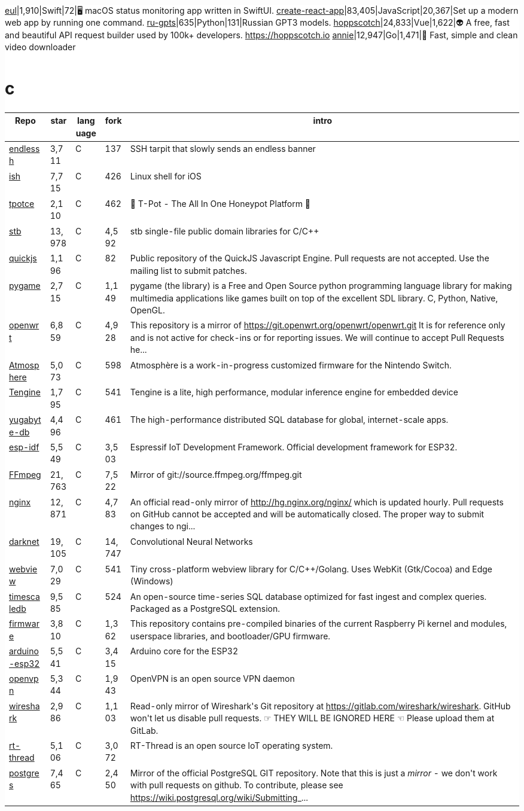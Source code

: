 [eul](https://github.com/gao-sun/eul)|1,910|Swift|72|🖥️ macOS status monitoring app written in SwiftUI.
[create-react-app](https://github.com/facebook/create-react-app)|83,405|JavaScript|20,367|Set up a modern web app by running one command.
[ru-gpts](https://github.com/sberbank-ai/ru-gpts)|635|Python|131|Russian GPT3 models.
[hoppscotch](https://github.com/hoppscotch/hoppscotch)|24,833|Vue|1,622|👽 A free, fast and beautiful API request builder used by 100k+ developers. https://hoppscotch.io
[annie](https://github.com/iawia002/annie)|12,947|Go|1,471|👾 Fast, simple and clean video downloader


# c

Repo|star|language|fork|intro
-|-|-|-|-
[endlessh](https://github.com/skeeto/endlessh)|3,711|C|137|SSH tarpit that slowly sends an endless banner
[ish](https://github.com/ish-app/ish)|7,715|C|426|Linux shell for iOS
[tpotce](https://github.com/telekom-security/tpotce)|2,110|C|462|🍯 T-Pot - The All In One Honeypot Platform 🐝
[stb](https://github.com/nothings/stb)|13,978|C|4,592|stb single-file public domain libraries for C/C++
[quickjs](https://github.com/bellard/quickjs)|1,196|C|82|Public repository of the QuickJS Javascript Engine. Pull requests are not accepted. Use the mailing list to submit patches.
[pygame](https://github.com/pygame/pygame)|2,715|C|1,149|pygame (the library) is a Free and Open Source python programming language library for making multimedia applications like games built on top of the excellent SDL library. C, Python, Native, OpenGL.
[openwrt](https://github.com/openwrt/openwrt)|6,859|C|4,928|This repository is a mirror of https://git.openwrt.org/openwrt/openwrt.git It is for reference only and is not active for check-ins or for reporting issues. We will continue to accept Pull Requests he...
[Atmosphere](https://github.com/Atmosphere-NX/Atmosphere)|5,073|C|598|Atmosphère is a work-in-progress customized firmware for the Nintendo Switch.
[Tengine](https://github.com/OAID/Tengine)|1,795|C|541|Tengine is a lite, high performance, modular inference engine for embedded device
[yugabyte-db](https://github.com/yugabyte/yugabyte-db)|4,496|C|461|The high-performance distributed SQL database for global, internet-scale apps.
[esp-idf](https://github.com/espressif/esp-idf)|5,549|C|3,503|Espressif IoT Development Framework. Official development framework for ESP32.
[FFmpeg](https://github.com/FFmpeg/FFmpeg)|21,763|C|7,522|Mirror of git://source.ffmpeg.org/ffmpeg.git
[nginx](https://github.com/nginx/nginx)|12,871|C|4,783|An official read-only mirror of http://hg.nginx.org/nginx/ which is updated hourly. Pull requests on GitHub cannot be accepted and will be automatically closed. The proper way to submit changes to ngi...
[darknet](https://github.com/pjreddie/darknet)|19,105|C|14,747|Convolutional Neural Networks
[webview](https://github.com/webview/webview)|7,029|C|541|Tiny cross-platform webview library for C/C++/Golang. Uses WebKit (Gtk/Cocoa) and Edge (Windows)
[timescaledb](https://github.com/timescale/timescaledb)|9,585|C|524|An open-source time-series SQL database optimized for fast ingest and complex queries. Packaged as a PostgreSQL extension.
[firmware](https://github.com/raspberrypi/firmware)|3,810|C|1,362|This repository contains pre-compiled binaries of the current Raspberry Pi kernel and modules, userspace libraries, and bootloader/GPU firmware.
[arduino-esp32](https://github.com/espressif/arduino-esp32)|5,541|C|3,415|Arduino core for the ESP32
[openvpn](https://github.com/OpenVPN/openvpn)|5,344|C|1,943|OpenVPN is an open source VPN daemon
[wireshark](https://github.com/wireshark/wireshark)|2,986|C|1,103|Read-only mirror of Wireshark's Git repository at https://gitlab.com/wireshark/wireshark. GitHub won't let us disable pull requests. ☞ THEY WILL BE IGNORED HERE ☜ Please upload them at GitLab.
[rt-thread](https://github.com/RT-Thread/rt-thread)|5,106|C|3,072|RT-Thread is an open source IoT operating system.
[postgres](https://github.com/postgres/postgres)|7,465|C|2,450|Mirror of the official PostgreSQL GIT repository. Note that this is just a *mirror* - we don't work with pull requests on github. To contribute, please see https://wiki.postgresql.org/wiki/Submitting_...